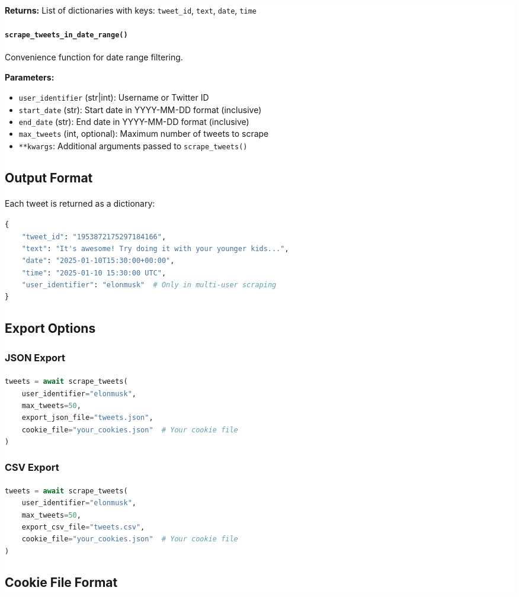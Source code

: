 **Returns:**
List of dictionaries with keys: `tweet_id`, `text`, `date`, `time`

#### `scrape_tweets_in_date_range()`

Convenience function for date range filtering.

**Parameters:**
- `user_identifier` (str|int): Username or Twitter ID
- `start_date` (str): Start date in YYYY-MM-DD format (inclusive)
- `end_date` (str): End date in YYYY-MM-DD format (inclusive)
- `max_tweets` (int, optional): Maximum number of tweets to scrape
- `**kwargs`: Additional arguments passed to `scrape_tweets()`

## Output Format

Each tweet is returned as a dictionary:

```python
{
    "tweet_id": "1953872175297184166",
    "text": "It's awesome! Try doing it with your younger kids...",
    "date": "2025-01-10T15:30:00+00:00",
    "time": "2025-01-10 15:30:00 UTC",
    "user_identifier": "elonmusk"  # Only in multi-user scraping
}
```

## Export Options

### JSON Export
```python
tweets = await scrape_tweets(
    user_identifier="elonmusk",
    max_tweets=50,
    export_json_file="tweets.json",
    cookie_file="your_cookies.json"  # Your cookie file
)
```

### CSV Export
```python
tweets = await scrape_tweets(
    user_identifier="elonmusk",
    max_tweets=50,
    export_csv_file="tweets.csv",
    cookie_file="your_cookies.json"  # Your cookie file
)
```

## Cookie File Format
